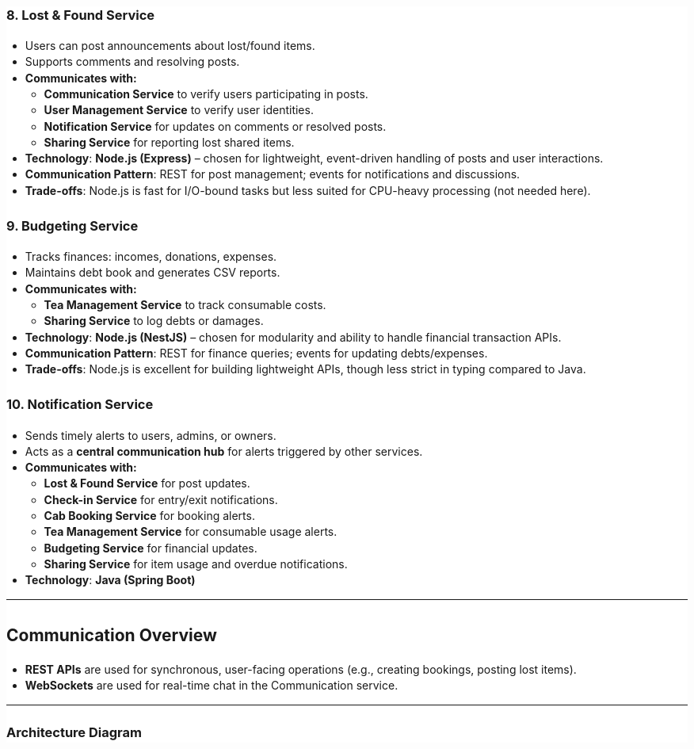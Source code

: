 ### 8. Lost & Found Service

- Users can post announcements about lost/found items.
- Supports comments and resolving posts.
- **Communicates with:**
  - **Communication Service** to verify users participating in posts.
  - **User Management Service** to verify user identities.
  - **Notification Service** for updates on comments or resolved posts.
  - **Sharing Service** for reporting lost shared items.
- **Technology**: **Node.js (Express)** – chosen for lightweight, event-driven handling of posts and user interactions.
- **Communication Pattern**: REST for post management; events for notifications and discussions.
- **Trade-offs**: Node.js is fast for I/O-bound tasks but less suited for CPU-heavy processing (not needed here).

### 9. Budgeting Service

- Tracks finances: incomes, donations, expenses.
- Maintains debt book and generates CSV reports.
- **Communicates with:**
  - **Tea Management Service** to track consumable costs.
  - **Sharing Service** to log debts or damages.
- **Technology**: **Node.js (NestJS)** – chosen for modularity and ability to handle financial transaction APIs.
- **Communication Pattern**: REST for finance queries; events for updating debts/expenses.
- **Trade-offs**: Node.js is excellent for building lightweight APIs, though less strict in typing compared to Java.

### 10. Notification Service

- Sends timely alerts to users, admins, or owners.
- Acts as a **central communication hub** for alerts triggered by other services.
- **Communicates with:**
  - **Lost & Found Service** for post updates.
  - **Check-in Service** for entry/exit notifications.
  - **Cab Booking Service** for booking alerts.
  - **Tea Management Service** for consumable usage alerts.
  - **Budgeting Service** for financial updates.
  - **Sharing Service** for item usage and overdue notifications.
- **Technology**: **Java (Spring Boot)**

---

## Communication Overview

- **REST APIs** are used for synchronous, user-facing operations (e.g., creating bookings, posting lost items).
- **WebSockets** are used for real-time chat in the Communication service.

---

### Architecture Diagram
